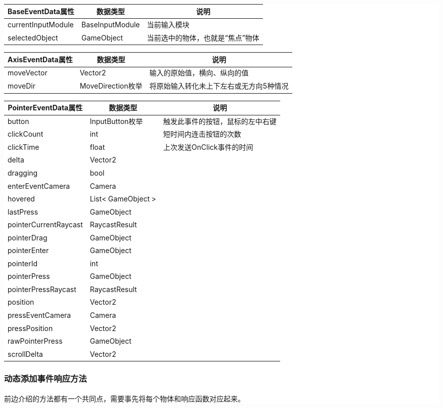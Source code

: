 | BaseEventData属性  | 数据类型        | 说明                             |
| ------------------ | --------------- | -------------------------------- |
| currentInputModule | BaseInputModule | 当前输入模块                     |
| selectedObject     | GameObject      | 当前选中的物体，也就是“焦点”物体 |

| AxisEventData属性 | 数据类型          | 说明                                    |
| ----------------- | ----------------- | --------------------------------------- |
| moveVector        | Vector2           | 输入的原始值，横向、纵向的值            |
| moveDir           | MoveDirection枚举 | 将原始输入转化未上下左右或无方向5种情况 |

| PointerEventData属性  | 数据类型           | 说明                             |
| --------------------- | ------------------ | -------------------------------- |
| button                | InputButton枚举    | 触发此事件的按钮，鼠标的左中右键 |
| clickCount            | int                | 短时间内连击按钮的次数           |
| clickTime             | float              | 上次发送OnClick事件的时间        |
| delta                 | Vector2            |                                  |
| dragging              | bool               |                                  |
| enterEventCamera      | Camera             |                                  |
| hovered               | List< GameObject > |                                  |
| lastPress             | GameObject         |                                  |
| pointerCurrentRaycast | RaycastResult      |                                  |
| pointerDrag           | GameObject         |                                  |
| pointerEnter          | GameObject         |                                  |
| pointerId             | int                |                                  |
| pointerPress          | GameObject         |                                  |
| pointerPressRaycast   | RaycastResult      |                                  |
| position              | Vector2            |                                  |
| pressEventCamera      | Camera             |                                  |
| pressPosition         | Vector2            |                                  |
| rawPointerPress       | GameObject         |                                  |
| scrollDelta           | Vector2            |                                  |



### 动态添加事件响应方法

前边介绍的方法都有一个共同点，需要事先将每个物体和响应函数对应起来。
